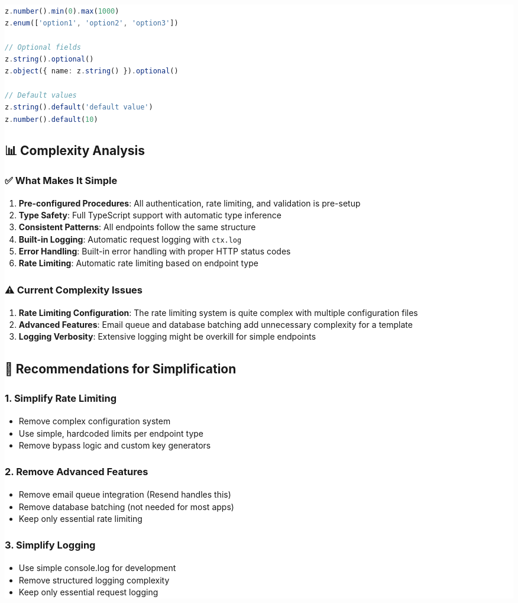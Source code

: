 ```typescript
z.number().min(0).max(1000)
z.enum(['option1', 'option2', 'option3'])

// Optional fields
z.string().optional()
z.object({ name: z.string() }).optional()

// Default values
z.string().default('default value')
z.number().default(10)
```

## 📊 **Complexity Analysis**

### ✅ **What Makes It Simple**

1. **Pre-configured Procedures**: All authentication, rate limiting, and validation is pre-setup
2. **Type Safety**: Full TypeScript support with automatic type inference
3. **Consistent Patterns**: All endpoints follow the same structure
4. **Built-in Logging**: Automatic request logging with `ctx.log`
5. **Error Handling**: Built-in error handling with proper HTTP status codes
6. **Rate Limiting**: Automatic rate limiting based on endpoint type

### ⚠️ **Current Complexity Issues**

1. **Rate Limiting Configuration**: The rate limiting system is quite complex with multiple configuration files
2. **Advanced Features**: Email queue and database batching add unnecessary complexity for a template
3. **Logging Verbosity**: Extensive logging might be overkill for simple endpoints

## 🎯 **Recommendations for Simplification**

### 1. **Simplify Rate Limiting**

- Remove complex configuration system
- Use simple, hardcoded limits per endpoint type
- Remove bypass logic and custom key generators

### 2. **Remove Advanced Features**

- Remove email queue integration (Resend handles this)
- Remove database batching (not needed for most apps)
- Keep only essential rate limiting

### 3. **Simplify Logging**

- Use simple console.log for development
- Remove structured logging complexity
- Keep only essential request logging
